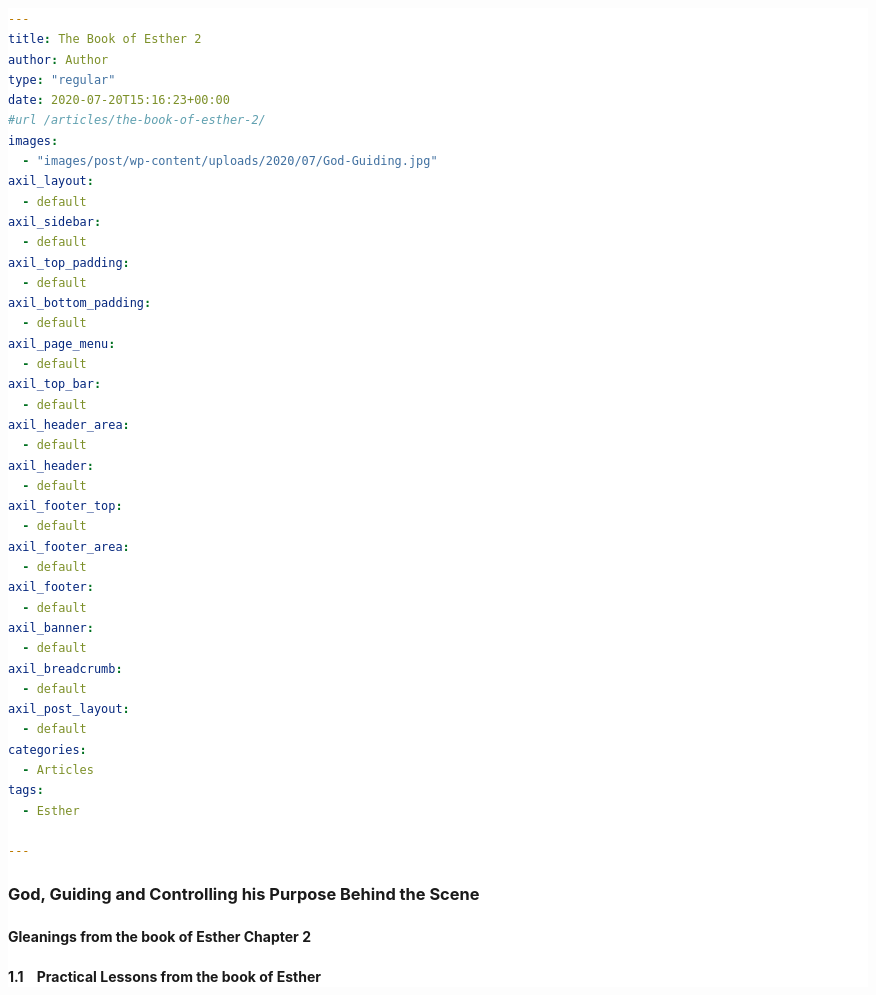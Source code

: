 ```yaml
---
title: The Book of Esther 2
author: Author
type: "regular"
date: 2020-07-20T15:16:23+00:00
#url /articles/the-book-of-esther-2/
images: 
  - "images/post/wp-content/uploads/2020/07/God-Guiding.jpg"
axil_layout:
  - default
axil_sidebar:
  - default
axil_top_padding:
  - default
axil_bottom_padding:
  - default
axil_page_menu:
  - default
axil_top_bar:
  - default
axil_header_area:
  - default
axil_header:
  - default
axil_footer_top:
  - default
axil_footer_area:
  - default
axil_footer:
  - default
axil_banner:
  - default
axil_breadcrumb:
  - default
axil_post_layout:
  - default
categories:
  - Articles
tags:
  - Esther

---
```

### God, Guiding and Controlling his Purpose Behind the Scene

#### Gleanings from the book of Esther Chapter 2

#### 1.1&nbsp;&nbsp;&nbsp; Practical Lessons from the book of Esther
